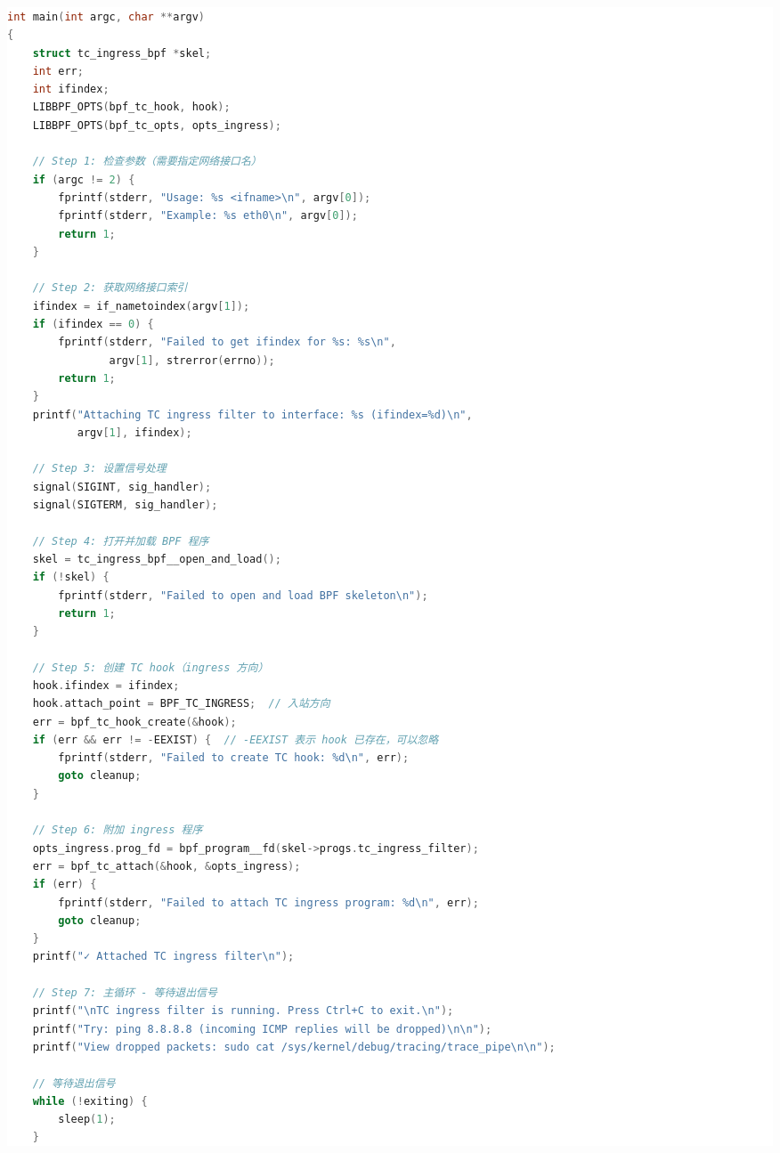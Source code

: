 ```c
int main(int argc, char **argv)
{
    struct tc_ingress_bpf *skel;
    int err;
    int ifindex;
    LIBBPF_OPTS(bpf_tc_hook, hook);
    LIBBPF_OPTS(bpf_tc_opts, opts_ingress);

    // Step 1: 检查参数（需要指定网络接口名）
    if (argc != 2) {
        fprintf(stderr, "Usage: %s <ifname>\n", argv[0]);
        fprintf(stderr, "Example: %s eth0\n", argv[0]);
        return 1;
    }

    // Step 2: 获取网络接口索引
    ifindex = if_nametoindex(argv[1]);
    if (ifindex == 0) {
        fprintf(stderr, "Failed to get ifindex for %s: %s\n",
                argv[1], strerror(errno));
        return 1;
    }
    printf("Attaching TC ingress filter to interface: %s (ifindex=%d)\n",
           argv[1], ifindex);

    // Step 3: 设置信号处理
    signal(SIGINT, sig_handler);
    signal(SIGTERM, sig_handler);

    // Step 4: 打开并加载 BPF 程序
    skel = tc_ingress_bpf__open_and_load();
    if (!skel) {
        fprintf(stderr, "Failed to open and load BPF skeleton\n");
        return 1;
    }

    // Step 5: 创建 TC hook（ingress 方向）
    hook.ifindex = ifindex;
    hook.attach_point = BPF_TC_INGRESS;  // 入站方向
    err = bpf_tc_hook_create(&hook);
    if (err && err != -EEXIST) {  // -EEXIST 表示 hook 已存在，可以忽略
        fprintf(stderr, "Failed to create TC hook: %d\n", err);
        goto cleanup;
    }

    // Step 6: 附加 ingress 程序
    opts_ingress.prog_fd = bpf_program__fd(skel->progs.tc_ingress_filter);
    err = bpf_tc_attach(&hook, &opts_ingress);
    if (err) {
        fprintf(stderr, "Failed to attach TC ingress program: %d\n", err);
        goto cleanup;
    }
    printf("✓ Attached TC ingress filter\n");

    // Step 7: 主循环 - 等待退出信号
    printf("\nTC ingress filter is running. Press Ctrl+C to exit.\n");
    printf("Try: ping 8.8.8.8 (incoming ICMP replies will be dropped)\n\n");
    printf("View dropped packets: sudo cat /sys/kernel/debug/tracing/trace_pipe\n\n");

    // 等待退出信号
    while (!exiting) {
        sleep(1);
    }
```